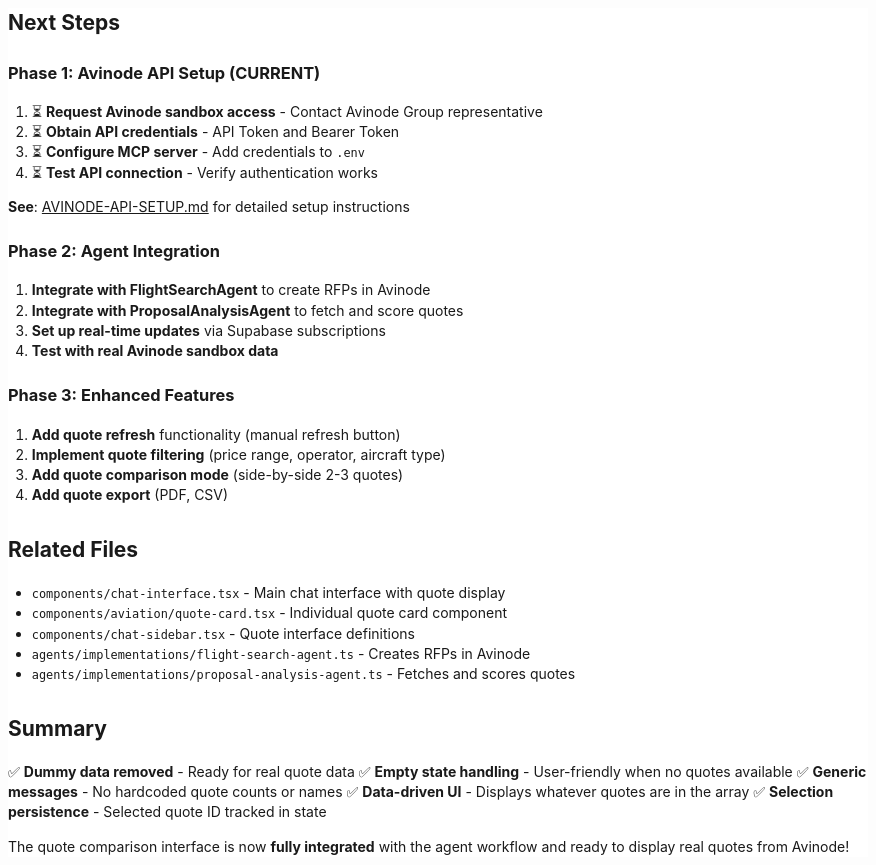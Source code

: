 
## Next Steps

### Phase 1: Avinode API Setup (CURRENT)
1. ⏳ **Request Avinode sandbox access** - Contact Avinode Group representative
2. ⏳ **Obtain API credentials** - API Token and Bearer Token
3. ⏳ **Configure MCP server** - Add credentials to `.env`
4. ⏳ **Test API connection** - Verify authentication works

**See**: [AVINODE-API-SETUP.md](./AVINODE-API-SETUP.md) for detailed setup instructions

### Phase 2: Agent Integration
1. **Integrate with FlightSearchAgent** to create RFPs in Avinode
2. **Integrate with ProposalAnalysisAgent** to fetch and score quotes
3. **Set up real-time updates** via Supabase subscriptions
4. **Test with real Avinode sandbox data**

### Phase 3: Enhanced Features
1. **Add quote refresh** functionality (manual refresh button)
2. **Implement quote filtering** (price range, operator, aircraft type)
3. **Add quote comparison mode** (side-by-side 2-3 quotes)
4. **Add quote export** (PDF, CSV)

## Related Files

- `components/chat-interface.tsx` - Main chat interface with quote display
- `components/aviation/quote-card.tsx` - Individual quote card component
- `components/chat-sidebar.tsx` - Quote interface definitions
- `agents/implementations/flight-search-agent.ts` - Creates RFPs in Avinode
- `agents/implementations/proposal-analysis-agent.ts` - Fetches and scores quotes

## Summary

✅ **Dummy data removed** - Ready for real quote data
✅ **Empty state handling** - User-friendly when no quotes available
✅ **Generic messages** - No hardcoded quote counts or names
✅ **Data-driven UI** - Displays whatever quotes are in the array
✅ **Selection persistence** - Selected quote ID tracked in state

The quote comparison interface is now **fully integrated** with the agent workflow and ready to display real quotes from Avinode!
